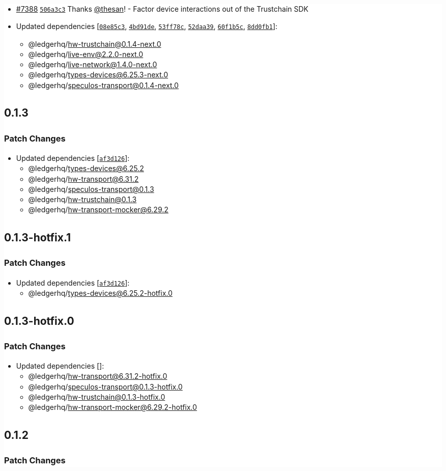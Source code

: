 - [#7388](https://github.com/LedgerHQ/ledger-live/pull/7388) [`506a3c3`](https://github.com/LedgerHQ/ledger-live/commit/506a3c33f59acf0afc9350e4f36f22f11cf7da26) Thanks [@thesan](https://github.com/thesan)! - Factor device interactions out of the Trustchain SDK

- Updated dependencies [[`08e85c3`](https://github.com/LedgerHQ/ledger-live/commit/08e85c3fbaf5e27b072e39730f9ceb4135a59d1e), [`4bd91de`](https://github.com/LedgerHQ/ledger-live/commit/4bd91de13442d12acce3ee83d5f2fd5f087570cf), [`53ff78c`](https://github.com/LedgerHQ/ledger-live/commit/53ff78c541d3ed69a3e74854d77f58a7e0d93978), [`52daa39`](https://github.com/LedgerHQ/ledger-live/commit/52daa3998709ac3538afd447fe771faa3e3441be), [`60f1b5c`](https://github.com/LedgerHQ/ledger-live/commit/60f1b5c6cab125f5281468bb3e36f1abfae2d70c), [`8dd0fb1`](https://github.com/LedgerHQ/ledger-live/commit/8dd0fb195525eef4600a8ecbca2a80a1899de321)]:
  - @ledgerhq/hw-trustchain@0.1.4-next.0
  - @ledgerhq/live-env@2.2.0-next.0
  - @ledgerhq/live-network@1.4.0-next.0
  - @ledgerhq/types-devices@6.25.3-next.0
  - @ledgerhq/speculos-transport@0.1.4-next.0

## 0.1.3

### Patch Changes

- Updated dependencies [[`af3d126`](https://github.com/LedgerHQ/ledger-live/commit/af3d126b524dbacf606e3beb56246608f2243eca)]:
  - @ledgerhq/types-devices@6.25.2
  - @ledgerhq/hw-transport@6.31.2
  - @ledgerhq/speculos-transport@0.1.3
  - @ledgerhq/hw-trustchain@0.1.3
  - @ledgerhq/hw-transport-mocker@6.29.2

## 0.1.3-hotfix.1

### Patch Changes

- Updated dependencies [[`af3d126`](https://github.com/LedgerHQ/ledger-live/commit/af3d126b524dbacf606e3beb56246608f2243eca)]:
  - @ledgerhq/types-devices@6.25.2-hotfix.0

## 0.1.3-hotfix.0

### Patch Changes

- Updated dependencies []:
  - @ledgerhq/hw-transport@6.31.2-hotfix.0
  - @ledgerhq/speculos-transport@0.1.3-hotfix.0
  - @ledgerhq/hw-trustchain@0.1.3-hotfix.0
  - @ledgerhq/hw-transport-mocker@6.29.2-hotfix.0

## 0.1.2

### Patch Changes
